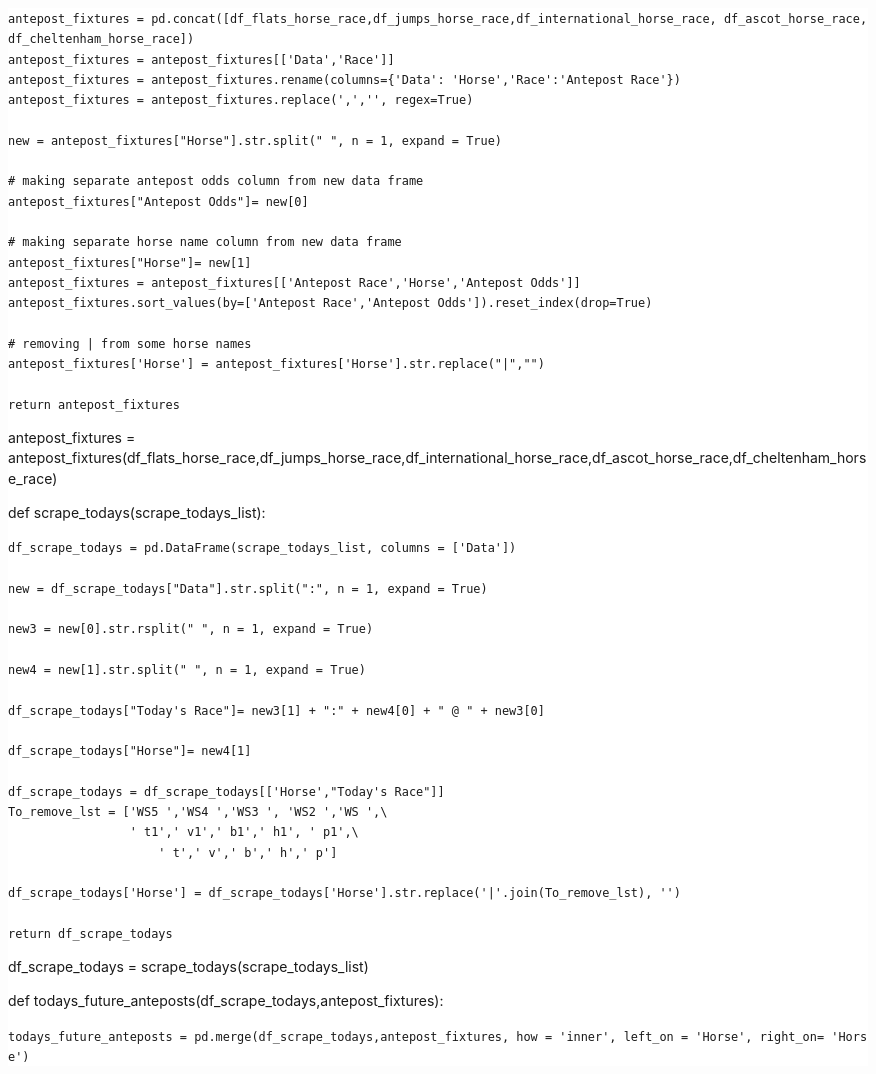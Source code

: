     antepost_fixtures = pd.concat([df_flats_horse_race,df_jumps_horse_race,df_international_horse_race, df_ascot_horse_race,df_cheltenham_horse_race])
    antepost_fixtures = antepost_fixtures[['Data','Race']]
    antepost_fixtures = antepost_fixtures.rename(columns={'Data': 'Horse','Race':'Antepost Race'})
    antepost_fixtures = antepost_fixtures.replace(',','', regex=True)

    new = antepost_fixtures["Horse"].str.split(" ", n = 1, expand = True) 
  
    # making separate antepost odds column from new data frame 
    antepost_fixtures["Antepost Odds"]= new[0] 
  
    # making separate horse name column from new data frame 
    antepost_fixtures["Horse"]= new[1]
    antepost_fixtures = antepost_fixtures[['Antepost Race','Horse','Antepost Odds']]
    antepost_fixtures.sort_values(by=['Antepost Race','Antepost Odds']).reset_index(drop=True)
    
    # removing | from some horse names
    antepost_fixtures['Horse'] = antepost_fixtures['Horse'].str.replace("|","")
    
    return antepost_fixtures

antepost_fixtures = antepost_fixtures(df_flats_horse_race,df_jumps_horse_race,df_international_horse_race,df_ascot_horse_race,df_cheltenham_horse_race)



def scrape_todays(scrape_todays_list):
    
    df_scrape_todays = pd.DataFrame(scrape_todays_list, columns = ['Data'])
    
    new = df_scrape_todays["Data"].str.split(":", n = 1, expand = True) 
    
    new3 = new[0].str.rsplit(" ", n = 1, expand = True)
    
    new4 = new[1].str.split(" ", n = 1, expand = True)
    
    df_scrape_todays["Today's Race"]= new3[1] + ":" + new4[0] + " @ " + new3[0]
   
    df_scrape_todays["Horse"]= new4[1]
    
    df_scrape_todays = df_scrape_todays[['Horse',"Today's Race"]]
    To_remove_lst = ['WS5 ','WS4 ','WS3 ', 'WS2 ','WS ',\
                     ' t1',' v1',' b1',' h1', ' p1',\
                         ' t',' v',' b',' h',' p']
    
    df_scrape_todays['Horse'] = df_scrape_todays['Horse'].str.replace('|'.join(To_remove_lst), '')
    
    return df_scrape_todays

df_scrape_todays = scrape_todays(scrape_todays_list)


def todays_future_anteposts(df_scrape_todays,antepost_fixtures):
    
    todays_future_anteposts = pd.merge(df_scrape_todays,antepost_fixtures, how = 'inner', left_on = 'Horse', right_on= 'Horse')
